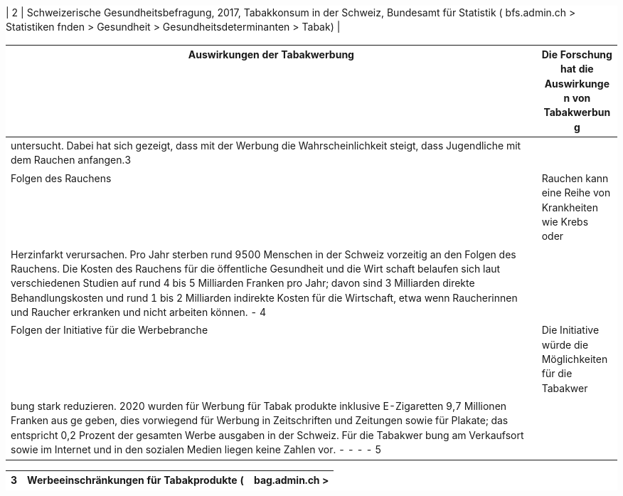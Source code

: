 | 2   | Schweizerische Gesundheitsbefragung, 2017, Tabakkonsum in  der Schweiz, Bundesamt für Statistik ( bfs.admin.ch > Statistiken  fnden > Gesundheit > Gesundheitsdeterminanten > Tabak)                                                                                                                                                                                                          |

| Auswirkungen  der Tabakwerbung                                                                                                                                                                                                                                                                                                                                                                                                                                                        | Die Forschung hat die Auswirkungen von Tabakwerbung     |
|---------------------------------------------------------------------------------------------------------------------------------------------------------------------------------------------------------------------------------------------------------------------------------------------------------------------------------------------------------------------------------------------------------------------------------------------------------------------------------------|---------------------------------------------------------|
| untersucht. Dabei hat sich gezeigt, dass mit der Werbung die  Wahrscheinlichkeit steigt, dass Jugendliche mit dem Rauchen  anfangen.3                                                                                                                                                                                                                                                                                                                                                 |                                                         |
| Folgen des  Rauchens                                                                                                                                                                                                                                                                                                                                                                                                                                                                  | Rauchen kann eine Reihe von Krankheiten wie Krebs oder  |
| Herzinfarkt verursachen. Pro Jahr sterben rund 9500 Menschen in der Schweiz vorzeitig an den Folgen des Rauchens. Die Kosten des Rauchens für die öffentliche Gesundheit und die Wirt schaft belaufen sich laut verschiedenen Studien auf rund 4 bis  5 Milliarden Franken pro Jahr; davon sind 3 Milliarden direkte  Behandlungskosten und rund 1 bis 2 Milliarden indirekte Kosten für die Wirtschaft, etwa wenn Raucherinnen und Raucher  erkranken und nicht arbeiten können. - 4 |                                                         |
| Folgen der   Initiative für die  Werbebranche                                                                                                                                                                                                                                                                                                                                                                                                                                         | Die Initiative würde die Möglichkeiten für die Tabakwer |
| bung stark reduzieren. 2020 wurden für Werbung für Tabak produkte inklusive E-Zigaretten 9,7 Millionen Franken aus ge geben, dies vorwiegend für Werbung in Zeitschriften und  Zeitungen sowie für Plakate; das entspricht 0,2 Prozent der  gesamten Werbe ausgaben in der Schweiz. Für die Tabakwer bung am Verkaufsort sowie im Internet und in den sozialen  Medien liegen keine Zahlen vor. - - -  - 5                                                                            |                                                         |

| 3                                                                                                                                                                                                                              | Werbeeinschränkungen für Tabakprodukte (                                                                                                                                                                                                                                                                                                                                                                                                                                               | bag.admin.ch >             |
|--------------------------------------------------------------------------------------------------------------------------------------------------------------------------------------------------------------------------------|----------------------------------------------------------------------------------------------------------------------------------------------------------------------------------------------------------------------------------------------------------------------------------------------------------------------------------------------------------------------------------------------------------------------------------------------------------------------------------------|----------------------------|